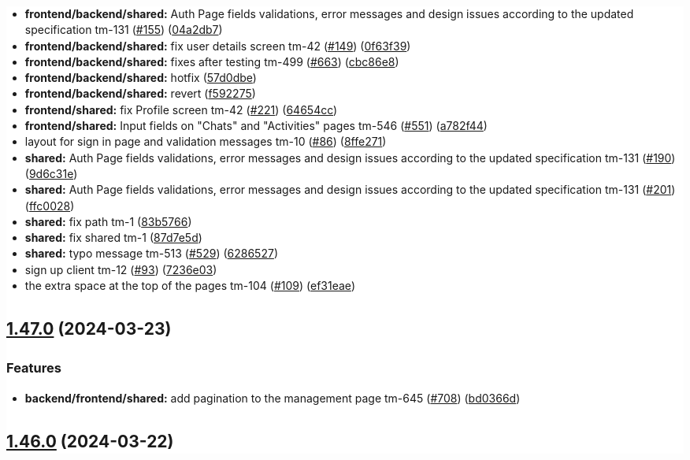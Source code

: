 * **frontend/backend/shared:** Auth Page fields validations, error messages and design issues according to the updated specification tm-131 ([#155](https://github.com/Vfivevv/Car/issues/155)) ([04a2db7](https://github.com/Vfivevv/Car/commit/04a2db711166f7d33a57139b36f7b839461788a8))
* **frontend/backend/shared:** fix user details screen tm-42 ([#149](https://github.com/Vfivevv/Car/issues/149)) ([0f63f39](https://github.com/Vfivevv/Car/commit/0f63f39766176ac9ef2c636c3080163d167b612b))
* **frontend/backend/shared:** fixes after testing tm-499 ([#663](https://github.com/Vfivevv/Car/issues/663)) ([cbc86e8](https://github.com/Vfivevv/Car/commit/cbc86e8ffd4ae95a7666ee88f94ae45babccedcc))
* **frontend/backend/shared:** hotfix ([57d0dbe](https://github.com/Vfivevv/Car/commit/57d0dbe9cf7e85d367aef0a0b84bbd3595394e72))
* **frontend/backend/shared:** revert ([f592275](https://github.com/Vfivevv/Car/commit/f592275d95e8c251ef9c6da4329abf7d5ca423fd))
* **frontend/shared:** fix Profile screen tm-42 ([#221](https://github.com/Vfivevv/Car/issues/221)) ([64654cc](https://github.com/Vfivevv/Car/commit/64654cc1fc5354d6028317acf51c742fe1364fe1))
* **frontend/shared:** Input fields on "Chats" and "Activities" pages tm-546 ([#551](https://github.com/Vfivevv/Car/issues/551)) ([a782f44](https://github.com/Vfivevv/Car/commit/a782f44df53fdc149b542b90662b388f6280166c))
* layout for sign in page and validation messages tm-10 ([#86](https://github.com/Vfivevv/Car/issues/86)) ([8ffe271](https://github.com/Vfivevv/Car/commit/8ffe271cfb8a5a7348b9fe98bddc949f054c5289))
* **shared:** Auth Page fields validations, error messages and design issues according to the updated specification tm-131 ([#190](https://github.com/Vfivevv/Car/issues/190)) ([9d6c31e](https://github.com/Vfivevv/Car/commit/9d6c31e7c62ad0d4f389a28e942b3480211eb023))
* **shared:** Auth Page fields validations, error messages and design issues according to the updated specification tm-131 ([#201](https://github.com/Vfivevv/Car/issues/201)) ([ffc0028](https://github.com/Vfivevv/Car/commit/ffc00288e155d4b7782c1369792d6e9d9acbb3a9))
* **shared:** fix path tm-1 ([83b5766](https://github.com/Vfivevv/Car/commit/83b576682f0a5cb1fff91eb80aa9b5bb58a734aa))
* **shared:** fix shared tm-1 ([87d7e5d](https://github.com/Vfivevv/Car/commit/87d7e5d2c5f5022ee234f75443a6721e5ef53df6))
* **shared:** typo message tm-513 ([#529](https://github.com/Vfivevv/Car/issues/529)) ([6286527](https://github.com/Vfivevv/Car/commit/6286527c1f89c5dd5b9bd0a03e26851afdc123fc))
* sign up client tm-12 ([#93](https://github.com/Vfivevv/Car/issues/93)) ([7236e03](https://github.com/Vfivevv/Car/commit/7236e03a53e8531f70ef0ceda637923a840ac7d0))
* the extra space at the top of the pages tm-104 ([#109](https://github.com/Vfivevv/Car/issues/109)) ([ef31eae](https://github.com/Vfivevv/Car/commit/ef31eaecbde56e6ade0c5409c5986fdd7a3c4dbc))

## [1.47.0](https://github.com/BinaryStudioAcademy/bsa-winter-2023-2024-trackmates/compare/shared-v1.46.0...shared-v1.47.0) (2024-03-23)


### Features

* **backend/frontend/shared:** add pagination to the management page tm-645 ([#708](https://github.com/BinaryStudioAcademy/bsa-winter-2023-2024-trackmates/issues/708)) ([bd0366d](https://github.com/BinaryStudioAcademy/bsa-winter-2023-2024-trackmates/commit/bd0366ddd7e1006519d57d0a0484af5948125e09))

## [1.46.0](https://github.com/BinaryStudioAcademy/bsa-winter-2023-2024-trackmates/compare/shared-v1.45.0...shared-v1.46.0) (2024-03-22)
